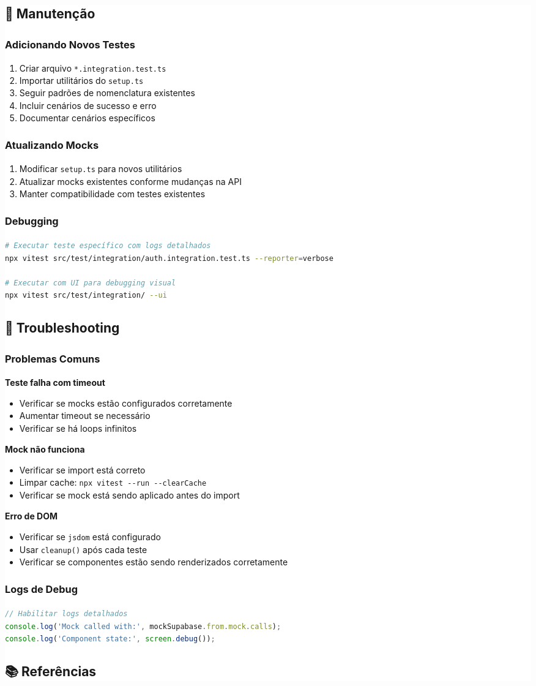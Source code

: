 ## 🔧 Manutenção

### Adicionando Novos Testes
1. Criar arquivo `*.integration.test.ts`
2. Importar utilitários do `setup.ts`
3. Seguir padrões de nomenclatura existentes
4. Incluir cenários de sucesso e erro
5. Documentar cenários específicos

### Atualizando Mocks
1. Modificar `setup.ts` para novos utilitários
2. Atualizar mocks existentes conforme mudanças na API
3. Manter compatibilidade com testes existentes

### Debugging
```bash
# Executar teste específico com logs detalhados
npx vitest src/test/integration/auth.integration.test.ts --reporter=verbose

# Executar com UI para debugging visual
npx vitest src/test/integration/ --ui
```

## 🚨 Troubleshooting

### Problemas Comuns

**Teste falha com timeout**
- Verificar se mocks estão configurados corretamente
- Aumentar timeout se necessário
- Verificar se há loops infinitos

**Mock não funciona**
- Verificar se import está correto
- Limpar cache: `npx vitest --run --clearCache`
- Verificar se mock está sendo aplicado antes do import

**Erro de DOM**
- Verificar se `jsdom` está configurado
- Usar `cleanup()` após cada teste
- Verificar se componentes estão sendo renderizados corretamente

### Logs de Debug
```typescript
// Habilitar logs detalhados
console.log('Mock called with:', mockSupabase.from.mock.calls);
console.log('Component state:', screen.debug());
```

## 📚 Referências
